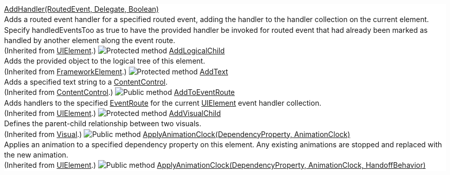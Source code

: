 <td><a href="http://msdn.microsoft.com/en-us/library/ms598899">AddHandler(RoutedEvent, Delegate, Boolean)</a></td>
<td><div class="summary">
Adds a routed event handler for a specified routed event, adding the handler to the handler collection on the current element. Specify handledEventsToo as true to have the provided handler be invoked for routed event that had already been marked as handled by another element along the event route.
</div>
(Inherited from <a href="http://msdn.microsoft.com/en-us/library/ms590078">UIElement</a>.)</td>
</tr>
<tr class="odd">
<td><img src="https://msdn.microsoft.com/en-us/Dn736273.protmethod(en-us,PandP.50).gif" title="Protected method" /></td>
<td><a href="http://msdn.microsoft.com/en-us/library/ms598090">AddLogicalChild</a></td>
<td><div class="summary">
Adds the provided object to the logical tree of this element.
</div>
(Inherited from <a href="http://msdn.microsoft.com/en-us/library/ms602714">FrameworkElement</a>.)</td>
</tr>
<tr class="even">
<td><img src="https://msdn.microsoft.com/en-us/Dn736273.protmethod(en-us,PandP.50).gif" title="Protected method" /></td>
<td><a href="http://msdn.microsoft.com/en-us/library/ms588612">AddText</a></td>
<td><div class="summary">
Adds a specified text string to a <a href="http://msdn.microsoft.com/en-us/library/ms609797">ContentControl</a>.
</div>
(Inherited from <a href="http://msdn.microsoft.com/en-us/library/ms609797">ContentControl</a>.)</td>
</tr>
<tr class="odd">
<td><img src="images/public-method.gif" title="Public method" /></td>
<td><a href="http://msdn.microsoft.com/en-us/library/ms598900">AddToEventRoute</a></td>
<td><div class="summary">
Adds handlers to the specified <a href="http://msdn.microsoft.com/en-us/library/ms602393">EventRoute</a> for the current <a href="http://msdn.microsoft.com/en-us/library/ms590078">UIElement</a> event handler collection.
</div>
(Inherited from <a href="http://msdn.microsoft.com/en-us/library/ms590078">UIElement</a>.)</td>
</tr>
<tr class="even">
<td><img src="https://msdn.microsoft.com/en-us/Dn736273.protmethod(en-us,PandP.50).gif" title="Protected method" /></td>
<td><a href="http://msdn.microsoft.com/en-us/library/ms608754">AddVisualChild</a></td>
<td><div class="summary">
Defines the parent-child relationship between two visuals.
</div>
(Inherited from <a href="http://msdn.microsoft.com/en-us/library/ms635637">Visual</a>.)</td>
</tr>
<tr class="odd">
<td><img src="images/public-method.gif" title="Public method" /></td>
<td><a href="http://msdn.microsoft.com/en-us/library/ms598901">ApplyAnimationClock(DependencyProperty, AnimationClock)</a></td>
<td><div class="summary">
Applies an animation to a specified dependency property on this element. Any existing animations are stopped and replaced with the new animation.
</div>
(Inherited from <a href="http://msdn.microsoft.com/en-us/library/ms590078">UIElement</a>.)</td>
</tr>
<tr class="even">
<td><img src="images/public-method.gif" title="Public method" /></td>
<td><a href="http://msdn.microsoft.com/en-us/library/ms598902">ApplyAnimationClock(DependencyProperty, AnimationClock, HandoffBehavior)</a></td>